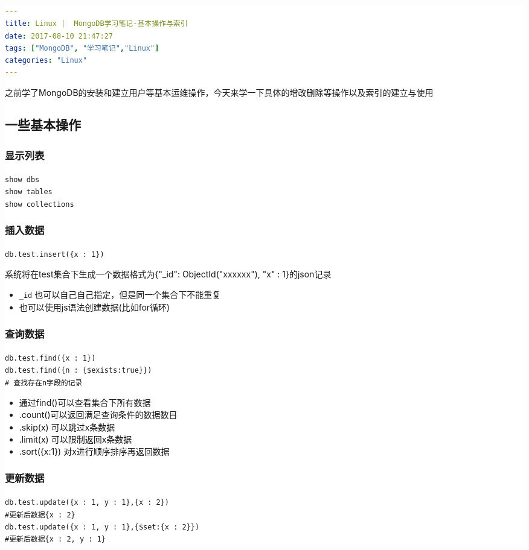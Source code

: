 ```yaml
---
title: Linux |  MongoDB学习笔记-基本操作与索引
date: 2017-08-10 21:47:27
tags: ["MongoDB", "学习笔记","Linux"]
categories: "Linux"
---
```


之前学了MongoDB的安装和建立用户等基本运维操作，今天来学一下具体的增改删除等操作以及索引的建立与使用



## 一些基本操作

### 显示列表

```
show dbs
show tables
show collections
```

### 插入数据

```
db.test.insert({x : 1})
```

系统将在test集合下生成一个数据格式为{"_id": ObjectId("xxxxxx"), "x" : 1}的json记录

- `_id` 也可以自己自己指定，但是同一个集合下不能重复
- 也可以使用js语法创建数据(比如for循环)

### 查询数据

```
db.test.find({x : 1})
db.test.find({n : {$exists:true}})
# 查找存在n字段的记录
```

- 通过find()可以查看集合下所有数据
- .count()可以返回满足查询条件的数据数目
- .skip(x) 可以跳过x条数据
- .limit(x) 可以限制返回x条数据
- .sort({x:1}) 对x进行顺序排序再返回数据

### 更新数据

```
db.test.update({x : 1, y : 1},{x : 2})
#更新后数据{x : 2}
db.test.update({x : 1, y : 1},{$set:{x : 2}})
#更新后数据{x : 2, y : 1}
```
